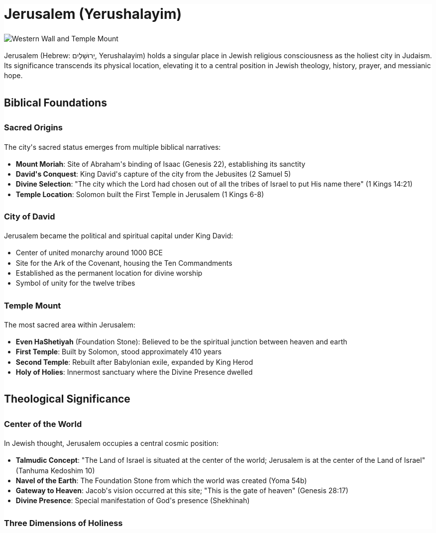 # Jerusalem (Yerushalayim)

![Western Wall and Temple Mount](jerusalem_wall.jpg)

Jerusalem (Hebrew: יְרוּשָׁלַיִם, Yerushalayim) holds a singular place in Jewish religious consciousness as the holiest city in Judaism. Its significance transcends its physical location, elevating it to a central position in Jewish theology, history, prayer, and messianic hope.

## Biblical Foundations

### Sacred Origins

The city's sacred status emerges from multiple biblical narratives:

- **Mount Moriah**: Site of Abraham's binding of Isaac (Genesis 22), establishing its sanctity
- **David's Conquest**: King David's capture of the city from the Jebusites (2 Samuel 5)
- **Divine Selection**: "The city which the Lord had chosen out of all the tribes of Israel to put His name there" (1 Kings 14:21)
- **Temple Location**: Solomon built the First Temple in Jerusalem (1 Kings 6-8)

### City of David

Jerusalem became the political and spiritual capital under King David:
- Center of united monarchy around 1000 BCE
- Site for the Ark of the Covenant, housing the Ten Commandments
- Established as the permanent location for divine worship
- Symbol of unity for the twelve tribes

### Temple Mount

The most sacred area within Jerusalem:
- **Even HaShetiyah** (Foundation Stone): Believed to be the spiritual junction between heaven and earth
- **First Temple**: Built by Solomon, stood approximately 410 years
- **Second Temple**: Rebuilt after Babylonian exile, expanded by King Herod
- **Holy of Holies**: Innermost sanctuary where the Divine Presence dwelled

## Theological Significance

### Center of the World

In Jewish thought, Jerusalem occupies a central cosmic position:
- **Talmudic Concept**: "The Land of Israel is situated at the center of the world; Jerusalem is at the center of the Land of Israel" (Tanhuma Kedoshim 10)
- **Navel of the Earth**: The Foundation Stone from which the world was created (Yoma 54b)
- **Gateway to Heaven**: Jacob's vision occurred at this site; "This is the gate of heaven" (Genesis 28:17)
- **Divine Presence**: Special manifestation of God's presence (Shekhinah)

### Three Dimensions of Holiness
